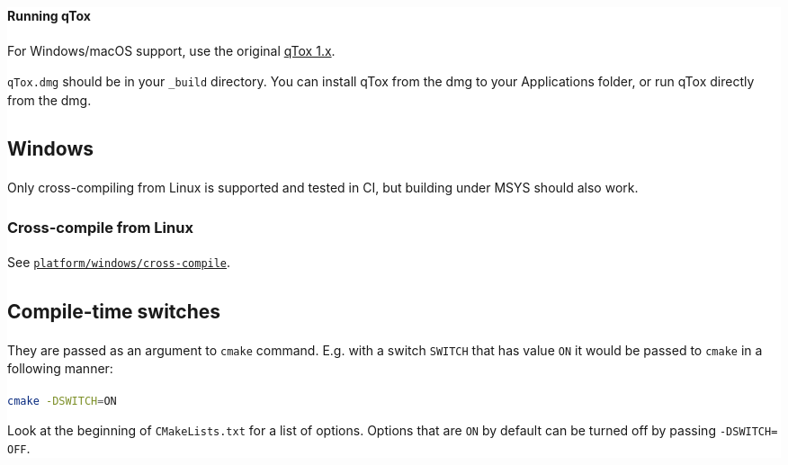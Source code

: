 #### Running qTox

For Windows/macOS support, use the original [qTox 1.x](https://github.com/TokTok/qTox).

`qTox.dmg` should be in your `_build` directory. You can install qTox from the dmg
to your Applications folder, or run qTox directly from the dmg.

<a name="windows" />

## Windows

Only cross-compiling from Linux is supported and tested in CI, but building
under MSYS should also work.

### Cross-compile from Linux

See [`platform/windows/cross-compile`](platform/windows/cross-compile).

## Compile-time switches

They are passed as an argument to `cmake` command. E.g. with a switch `SWITCH`
that has value `ON` it would be passed to `cmake` in a following manner:

```bash
cmake -DSWITCH=ON
```

Look at the beginning of `CMakeLists.txt` for a list of options. Options that
are `ON` by default can be turned off by passing `-DSWITCH=OFF`.

[AppArmor]: /security/apparmor/README.md
[Atk]: https://wiki.gnome.org/Accessibility
[Cairo]: https://www.cairographics.org/
[Check]: https://libcheck.github.io/check/
[CMake]: https://cmake.org/
[DBus Menu]: https://launchpad.net/libdbusmenu
[FFmpeg]: https://www.ffmpeg.org/
[GCC]: https://gcc.gnu.org/
[libX11]: https://www.x.org/wiki/
[libXScrnSaver]: https://www.x.org/wiki/Releases/ModuleVersions/
[MinGW]: http://www.mingw.org/
[OpenAL Soft]: http://kcat.strangesoft.net/openal.html
[Pango]: http://www.pango.org/
[pkg-config]: https://www.freedesktop.org/wiki/Software/pkg-config/
[qrencode]: https://fukuchi.org/works/qrencode/
[Qt]: https://www.qt.io/
[toxcore]: https://github.com/TokTok/c-toxcore/
[sonnet]: https://github.com/KDE/sonnet
[libnotify]: https://gitlab.gnome.org/GNOME/libnotify
[sqlcipher]: https://github.com/sqlcipher/sqlcipher
